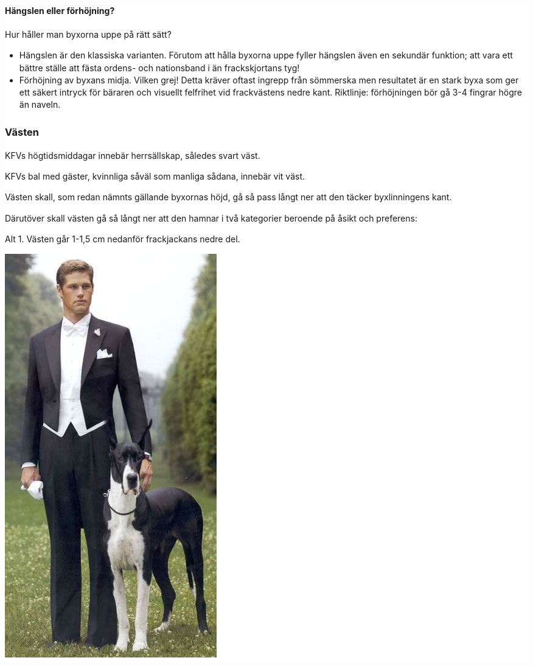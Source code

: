 #### Hängslen eller förhöjning?

Hur håller man byxorna uppe på rätt sätt?

* Hängslen är den klassiska varianten. Förutom att hålla byxorna uppe fyller hängslen även en sekundär funktion; att vara ett bättre ställe att fästa ordens- och nationsband i än frackskjortans tyg!
* Förhöjning av byxans midja. Vilken grej! Detta kräver oftast ingrepp från sömmerska men resultatet är en stark byxa som ger ett säkert intryck för bäraren och visuellt felfrihet vid frackvästens nedre kant. Riktlinje: förhöjningen bör gå 3-4 fingrar högre än naveln.

### Västen

KFVs högtidsmiddagar innebär herrsällskap, således svart väst.

KFVs bal med gäster, kvinnliga såväl som manliga sådana, innebär vit väst.

Västen skall, som redan nämnts gällande byxornas höjd, gå så pass långt ner att den täcker byxlinningens kant.

Därutöver skall västen gå så långt ner att den hamnar i två kategorier beroende på åsikt och preferens:

Alt 1. Västen går 1-1,5 cm nedanför frackjackans nedre del.

![Väst nedanför nedre kant](bilder/vit_väst_nedanför_frackjackan.jpeg "Väst nedanför nedre kant")
